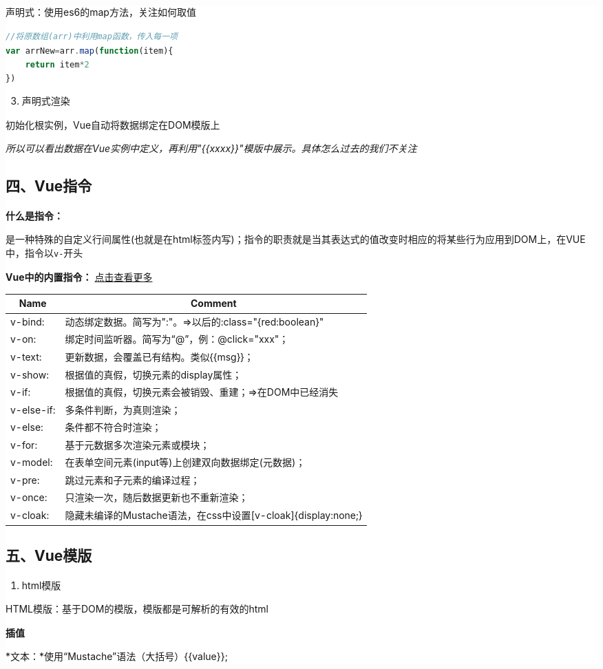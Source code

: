 声明式：使用es6的map方法，关注如何取值

```javascript
//将原数组(arr)中利用map函数，传入每一项
var arrNew=arr.map(function(item){
    return item*2
})
```

3. 声明式渲染

初始化根实例，Vue自动将数据绑定在DOM模版上

*所以可以看出数据在Vue实例中定义，再利用"{{xxxx}}"模版中展示。具体怎么过去的我们不关注*

## 四、Vue指令

**什么是指令：**

是一种特殊的自定义行间属性(也就是在html标签内写)；指令的职责就是当其表达式的值改变时相应的将某些行为应用到DOM上，在VUE中，指令以``v-``开头

**Vue中的内置指令：** [点击查看更多](https://cn.vuejs.org/v2/api/#%E6%8C%87%E4%BB%A4)


| Name       | Comment                                                       |
| ---------- | ------------------------------------------------------------- |
| v-bind:    | 动态绑定数据。简写为":"。=>以后的:class="{red:boolean}"       |
| v-on:      | 绑定时间监听器。简写为“@”，例：@click="xxx"；               |
| v-text:    | 更新数据，会覆盖已有结构。类似{{msg}}；                       |
| v-show:    | 根据值的真假，切换元素的display属性；                         |
| v-if:      | 根据值的真假，切换元素会被销毁、重建；=>在DOM中已经消失       |
| v-else-if: | 多条件判断，为真则渲染；                                      |
| v-else:    | 条件都不符合时渲染；                                          |
| v-for:     | 基于元数据多次渲染元素或模块；                                |
| v-model:   | 在表单空间元素(input等)上创建双向数据绑定(元数据)；           |
| v-pre:     | 跳过元素和子元素的编译过程；                                  |
| v-once:    | 只渲染一次，随后数据更新也不重新渲染；                        |
| v-cloak:   | 隐藏未编译的Mustache语法，在css中设置[v-cloak]{display:none;} |

## 五、Vue模版

1. html模版

HTML模版：基于DOM的模版，模版都是可解析的有效的html

**插值**

*文本：*使用“Mustache”语法（大括号）{{value}};
